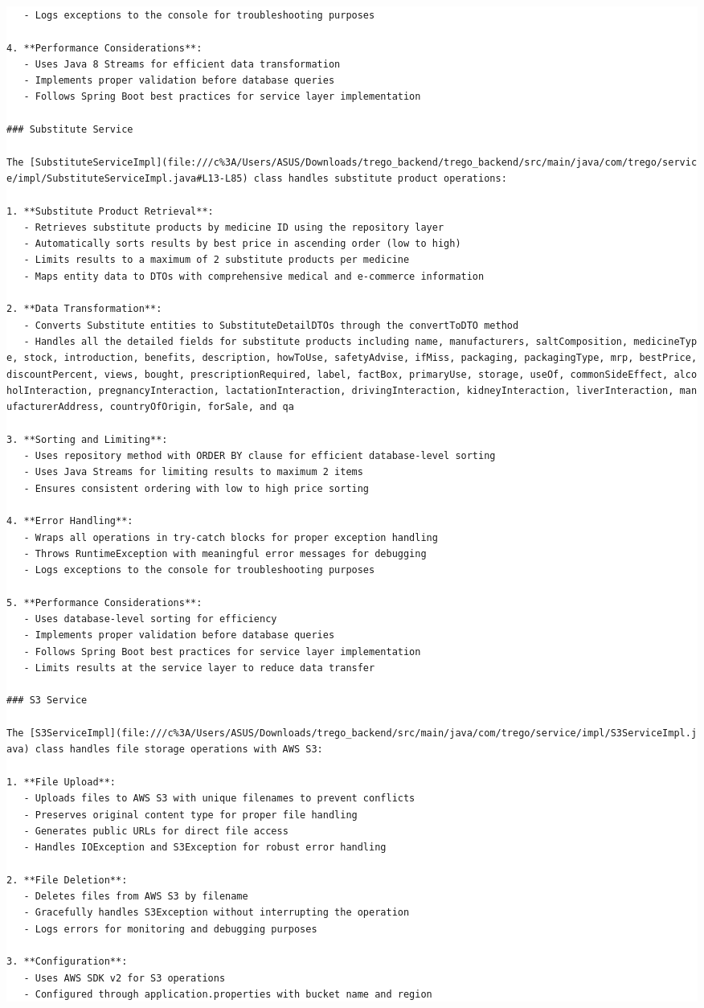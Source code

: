 ```
   - Logs exceptions to the console for troubleshooting purposes

4. **Performance Considerations**:
   - Uses Java 8 Streams for efficient data transformation
   - Implements proper validation before database queries
   - Follows Spring Boot best practices for service layer implementation

### Substitute Service

The [SubstituteServiceImpl](file:///c%3A/Users/ASUS/Downloads/trego_backend/trego_backend/src/main/java/com/trego/service/impl/SubstituteServiceImpl.java#L13-L85) class handles substitute product operations:

1. **Substitute Product Retrieval**:
   - Retrieves substitute products by medicine ID using the repository layer
   - Automatically sorts results by best price in ascending order (low to high)
   - Limits results to a maximum of 2 substitute products per medicine
   - Maps entity data to DTOs with comprehensive medical and e-commerce information

2. **Data Transformation**:
   - Converts Substitute entities to SubstituteDetailDTOs through the convertToDTO method
   - Handles all the detailed fields for substitute products including name, manufacturers, saltComposition, medicineType, stock, introduction, benefits, description, howToUse, safetyAdvise, ifMiss, packaging, packagingType, mrp, bestPrice, discountPercent, views, bought, prescriptionRequired, label, factBox, primaryUse, storage, useOf, commonSideEffect, alcoholInteraction, pregnancyInteraction, lactationInteraction, drivingInteraction, kidneyInteraction, liverInteraction, manufacturerAddress, countryOfOrigin, forSale, and qa

3. **Sorting and Limiting**:
   - Uses repository method with ORDER BY clause for efficient database-level sorting
   - Uses Java Streams for limiting results to maximum 2 items
   - Ensures consistent ordering with low to high price sorting

4. **Error Handling**:
   - Wraps all operations in try-catch blocks for proper exception handling
   - Throws RuntimeException with meaningful error messages for debugging
   - Logs exceptions to the console for troubleshooting purposes

5. **Performance Considerations**:
   - Uses database-level sorting for efficiency
   - Implements proper validation before database queries
   - Follows Spring Boot best practices for service layer implementation
   - Limits results at the service layer to reduce data transfer

### S3 Service

The [S3ServiceImpl](file:///c%3A/Users/ASUS/Downloads/trego_backend/src/main/java/com/trego/service/impl/S3ServiceImpl.java) class handles file storage operations with AWS S3:

1. **File Upload**:
   - Uploads files to AWS S3 with unique filenames to prevent conflicts
   - Preserves original content type for proper file handling
   - Generates public URLs for direct file access
   - Handles IOException and S3Exception for robust error handling

2. **File Deletion**:
   - Deletes files from AWS S3 by filename
   - Gracefully handles S3Exception without interrupting the operation
   - Logs errors for monitoring and debugging purposes

3. **Configuration**:
   - Uses AWS SDK v2 for S3 operations
   - Configured through application.properties with bucket name and region
```